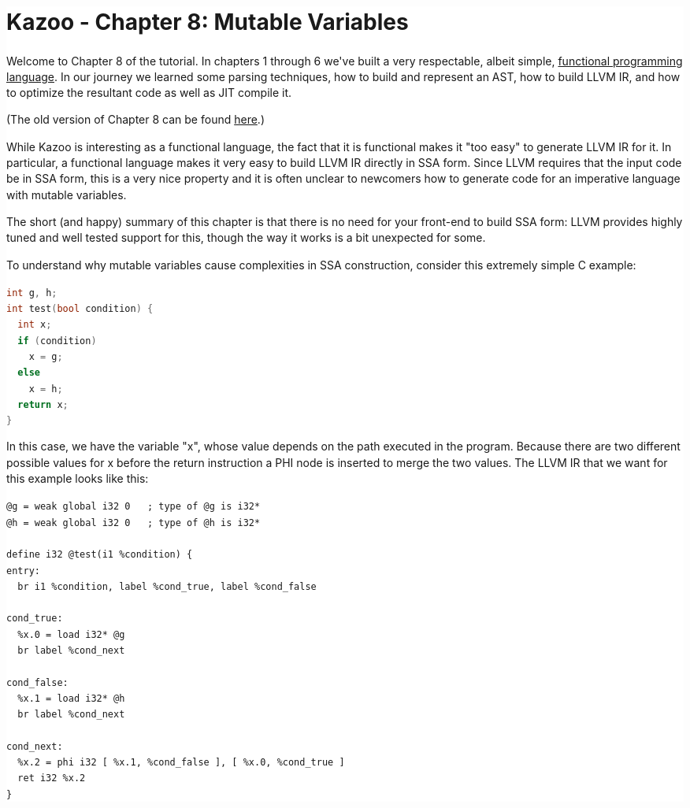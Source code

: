 # Kazoo - Chapter 8: Mutable Variables

Welcome to Chapter 8 of the tutorial.  In chapters 1 through 6 we've built a very respectable, albeit simple, [functional programming language](http://en.wikipedia.org/wiki/Functional_programming).  In our journey we learned some parsing techniques, how to build and represent an AST, how to build LLVM IR, and how to optimize the resultant code as well as JIT compile it.

(The old version of Chapter 8 can be found [here](https://github.com/chriswailes/compiler-examples/blob/master/kazoo/chapter%208/Chapter8-old.md).)

While Kazoo is interesting as a functional language, the fact that it is functional makes it "too easy" to generate LLVM IR for it.  In particular, a functional language makes it very easy to build LLVM IR directly in SSA form.  Since LLVM requires that the input code be in SSA form, this is a very nice property and it is often unclear to newcomers how to generate code for an imperative language with mutable variables.

The short (and happy) summary of this chapter is that there is no need for your front-end to build SSA form: LLVM provides highly tuned and well tested support for this, though the way it works is a bit unexpected for some.

To understand why mutable variables cause complexities in SSA construction, consider this extremely simple C example:

```C
int g, h;
int test(bool condition) {
  int x;
  if (condition)
    x = g;
  else
    x = h;
  return x;
}
```

In this case, we have the variable "x", whose value depends on the path executed in the program.  Because there are two different possible values for x before the return instruction a PHI node is inserted to merge the two values.  The LLVM IR that we want for this example looks like this:

```
@g = weak global i32 0   ; type of @g is i32*
@h = weak global i32 0   ; type of @h is i32*

define i32 @test(i1 %condition) {
entry:
  br i1 %condition, label %cond_true, label %cond_false

cond_true:
  %x.0 = load i32* @g
  br label %cond_next

cond_false:
  %x.1 = load i32* @h
  br label %cond_next

cond_next:
  %x.2 = phi i32 [ %x.1, %cond_false ], [ %x.0, %cond_true ]
  ret i32 %x.2
}
```

